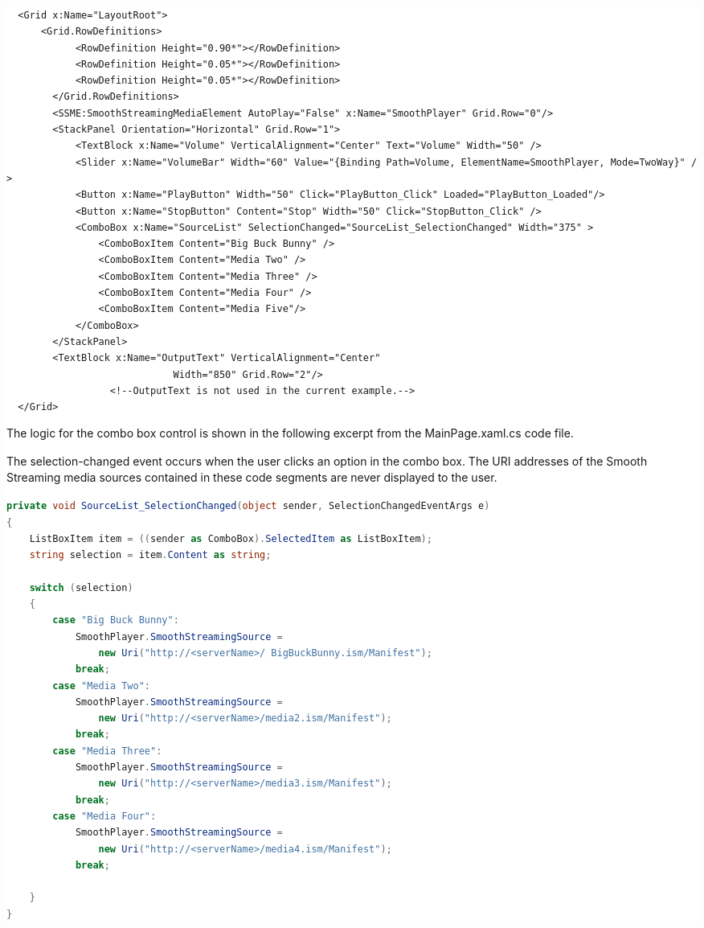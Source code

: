 ```xaml
  <Grid x:Name="LayoutRoot">
      <Grid.RowDefinitions>
            <RowDefinition Height="0.90*"></RowDefinition>
            <RowDefinition Height="0.05*"></RowDefinition>
            <RowDefinition Height="0.05*"></RowDefinition>
        </Grid.RowDefinitions>
        <SSME:SmoothStreamingMediaElement AutoPlay="False" x:Name="SmoothPlayer" Grid.Row="0"/>
        <StackPanel Orientation="Horizontal" Grid.Row="1">
            <TextBlock x:Name="Volume" VerticalAlignment="Center" Text="Volume" Width="50" />
            <Slider x:Name="VolumeBar" Width="60" Value="{Binding Path=Volume, ElementName=SmoothPlayer, Mode=TwoWay}" />
            <Button x:Name="PlayButton" Width="50" Click="PlayButton_Click" Loaded="PlayButton_Loaded"/>
            <Button x:Name="StopButton" Content="Stop" Width="50" Click="StopButton_Click" />
            <ComboBox x:Name="SourceList" SelectionChanged="SourceList_SelectionChanged" Width="375" >
                <ComboBoxItem Content="Big Buck Bunny" />
                <ComboBoxItem Content="Media Two" />
                <ComboBoxItem Content="Media Three" />
                <ComboBoxItem Content="Media Four" />
                <ComboBoxItem Content="Media Five"/>
            </ComboBox>
        </StackPanel>
        <TextBlock x:Name="OutputText" VerticalAlignment="Center"
                             Width="850" Grid.Row="2"/>
                  <!--OutputText is not used in the current example.-->
  </Grid>
```

The logic for the combo box control is shown in the following excerpt from the MainPage.xaml.cs code file.

The selection-changed event occurs when the user clicks an option in the combo box. The URI addresses of the Smooth Streaming media sources contained in these code segments are never displayed to the user.

```csharp
private void SourceList_SelectionChanged(object sender, SelectionChangedEventArgs e)
{
    ListBoxItem item = ((sender as ComboBox).SelectedItem as ListBoxItem);
    string selection = item.Content as string;

    switch (selection)
    {
        case "Big Buck Bunny":
            SmoothPlayer.SmoothStreamingSource =
                new Uri("http://<serverName>/ BigBuckBunny.ism/Manifest");
            break;
        case "Media Two":
            SmoothPlayer.SmoothStreamingSource =
                new Uri("http://<serverName>/media2.ism/Manifest");
            break;
        case "Media Three":
            SmoothPlayer.SmoothStreamingSource =
                new Uri("http://<serverName>/media3.ism/Manifest");
            break;
        case "Media Four":
            SmoothPlayer.SmoothStreamingSource =
                new Uri("http://<serverName>/media4.ism/Manifest");
            break;

    }
}
```
